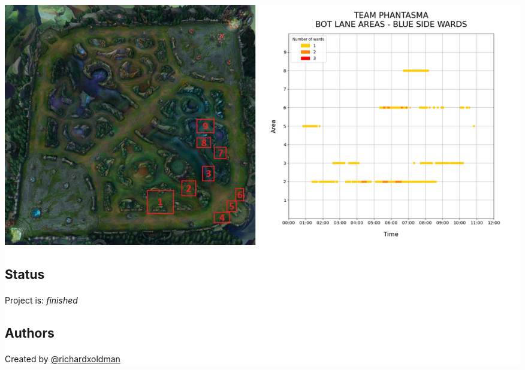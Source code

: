 <img src="https://github.com/richardxoldman/LolVision/blob/main/Examples/TEAM PHANTASMA_bot_blue.png" width="1000">

## Status
Project is: _finished_

## Authors
Created by [@richardxoldman](https://github.com/richardxoldman)

